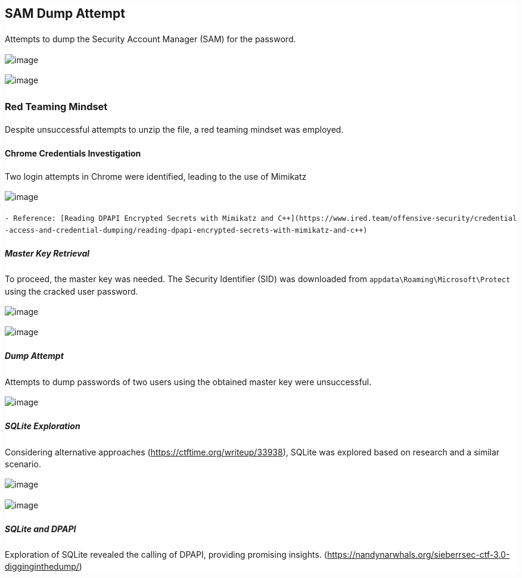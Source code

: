 
## SAM Dump Attempt 

Attempts to dump the Security Account Manager (SAM) for the password.

![image](https://github.com/MazX0p/MazX0p.github.io/assets/54814433/54a2d657-0df1-48bd-a0de-94c910bf2bff)

![image](https://github.com/MazX0p/MazX0p.github.io/assets/54814433/e0ed98d2-777e-4a70-934a-9d153834a3c4)


### Red Teaming Mindset

Despite unsuccessful attempts to unzip the file, a red teaming mindset was employed.

#### Chrome Credentials Investigation

Two login attempts in Chrome were identified, leading to the use of Mimikatz 


![image](https://github.com/MazX0p/MazX0p.github.io/assets/54814433/ed336708-a463-4911-bbe2-7e9bc72864db)


    - Reference: [Reading DPAPI Encrypted Secrets with Mimikatz and C++](https://www.ired.team/offensive-security/credential-access-and-credential-dumping/reading-dpapi-encrypted-secrets-with-mimikatz-and-c++)
    
##### Master Key Retrieval

To proceed, the master key was needed. The Security Identifier (SID) was downloaded from `appdata\Roaming\Microsoft\Protect` using the cracked user password.

![image](https://github.com/MazX0p/MazX0p.github.io/assets/54814433/81f65817-c3e4-44f6-b3d2-40dbe8cde4fc)

![image](https://github.com/MazX0p/MazX0p.github.io/assets/54814433/ceefbdbf-7ed6-4446-be8a-851edac930ad)



##### Dump Attempt

Attempts to dump passwords of two users using the obtained master key were unsuccessful.

![image](https://github.com/MazX0p/MazX0p.github.io/assets/54814433/1cda6e99-e2ae-4f43-95c4-889bb2ce5ce0)

##### SQLite Exploration

Considering alternative approaches (https://ctftime.org/writeup/33938), SQLite was explored based on research and a similar scenario.

![image](https://github.com/MazX0p/MazX0p.github.io/assets/54814433/adfb066d-bfef-417f-b808-67030f7f194e)

![image](https://github.com/MazX0p/MazX0p.github.io/assets/54814433/385fea8f-6511-4976-a89e-ad27941be662)


##### SQLite and DPAPI

Exploration of SQLite revealed the calling of DPAPI, providing promising insights.
(https://nandynarwhals.org/sieberrsec-ctf-3.0-digginginthedump/)
